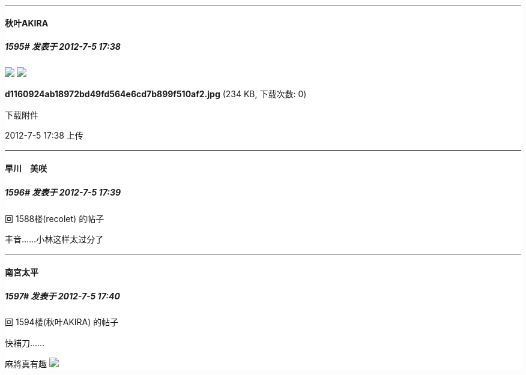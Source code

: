





*****

####  秋叶AKIRA  
##### 1595#       发表于 2012-7-5 17:38



<img src="https://static.saraba1st.com/image/smiley/face/33.gif" referrerpolicy="no-referrer">

<img src="https://img.saraba1st.com/forum/pw/Mon_1207/6_129844_80f90ac5112b5c3.jpg" referrerpolicy="no-referrer">


<strong>d1160924ab18972bd49fd564e6cd7b899f510af2.jpg</strong> (234 KB, 下载次数: 0)

下载附件

2012-7-5 17:38 上传











*****

####  早川　美咲  
##### 1596#       发表于 2012-7-5 17:39

回 1588楼(recolet) 的帖子



丰音……小林这样太过分了







*****

####  南宮太平  
##### 1597#       发表于 2012-7-5 17:40

回 1594楼(秋叶AKIRA) 的帖子



快補刀……

麻將真有趣 <img src="https://static.saraba1st.com/image/smiley/face/161.jpg" referrerpolicy="no-referrer">





